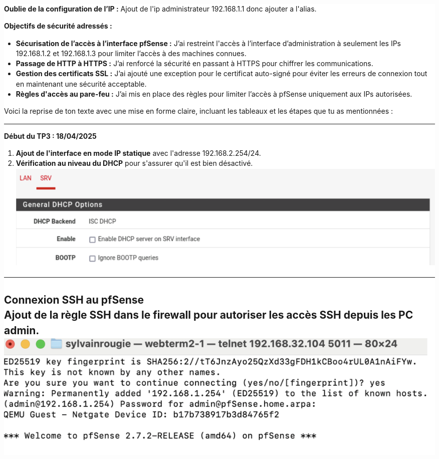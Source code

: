 
**Oublie de la configuration de l’IP :**
Ajout de l'ip administrateur 192.168.1.1 donc ajouter a l'alias.

**Objectifs de sécurité adressés :**

- **Sécurisation de l’accès à l’interface pfSense :** J’ai restreint l'accès à l’interface d’administration à seulement les IPs 192.168.1.2 et 192.168.1.3 pour limiter l’accès à des machines connues.
- **Passage de HTTP à HTTPS :** J’ai renforcé la sécurité en passant à HTTPS pour chiffrer les communications.
- **Gestion des certificats SSL :** J’ai ajouté une exception pour le certificat auto-signé pour éviter les erreurs de connexion tout en maintenant une sécurité acceptable.
- **Règles d'accès au pare-feu :** J’ai mis en place des règles pour limiter l’accès à pfSense uniquement aux IPs autorisées.



Voici la reprise de ton texte avec une mise en forme claire, incluant les tableaux et les étapes que tu as mentionnées :

---

**Début du TP3 : 18/04/2025**

1. **Ajout de l'interface en mode IP statique** avec l'adresse 192.168.2.254/24.
2. **Vérification au niveau du DHCP** pour s'assurer qu'il est bien désactivé.
![alt text](<images/Capture_decran_20250418_a_13.59.30.png>)

---

**Connexion SSH au pfSense**  
Ajout de la règle SSH dans le firewall pour autoriser les accès SSH depuis les PC admin.
![alt text](<images/Capture_decran_20250418_a_14.00.08.png>)
---
